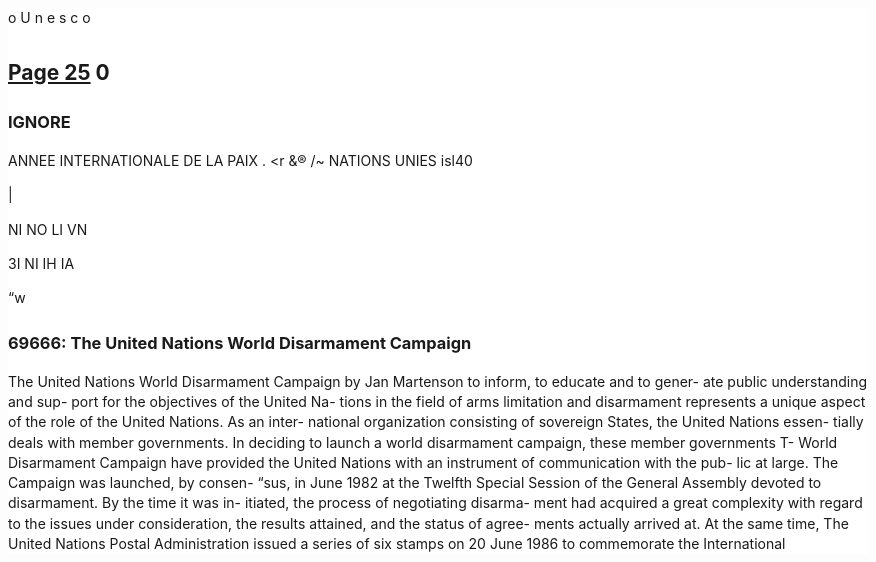 o 
U
n
e
s
c
o

## [Page 25](069680engo.pdf#page=25) 0

### IGNORE

ANNEE INTERNATIONALE DE LA PAIX 
. <r &® /~ 
NATIONS UNIES isl40 
  
|
 
NI
NO
LI
VN
 
3I
NI
IH
IA
 
“w 


### 69666: The United Nations World Disarmament Campaign

The United Nations 
World 
Disarmament 
Campaign 
by Jan Martenson 
to inform, to educate and to gener- 
ate public understanding and sup- 
port for the objectives of the United Na- 
tions in the field of arms limitation and 
disarmament represents a unique aspect of 
the role of the United Nations. As an inter- 
national organization consisting of 
sovereign States, the United Nations essen- 
tially deals with member governments. In 
deciding to launch a world disarmament 
campaign, these member governments 
T- World Disarmament Campaign 
have provided the United Nations with an 
instrument of communication with the pub- 
lic at large. 
The Campaign was launched, by consen- 
“sus, in June 1982 at the Twelfth Special 
Session of the General Assembly devoted 
to disarmament. By the time it was in- 
itiated, the process of negotiating disarma- 
ment had acquired a great complexity with 
regard to the issues under consideration, 
the results attained, and the status of agree- 
ments actually arrived at. At the same time, 
The United Nations Postal Administration 
issued a series of six stamps on 20 June 
1986 to commemorate the International 